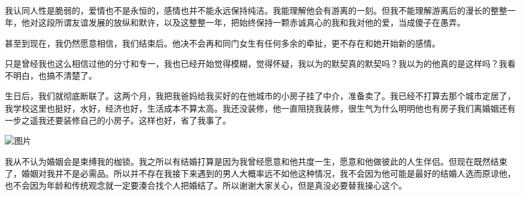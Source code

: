 
我认同人性是脆弱的，爱情也不是永恒的，感情也并不能永远保持纯洁。我能理解他会有游离的一刻。但我不能理解游离后的漫长的整整一年，他对这段所谓友谊发展的放纵和默许，以及这整整一年，把始终保持一颗赤诚真心的我和我对他的爱，当成傻子在愚弄。


甚至到现在，我仍然愿意相信，我们结束后。他决不会再和同门女生有任何多余的牵扯，更不存在和她开始新的感情。



只是曾经我也这么相信过他的分寸和专一，我也已经开始觉得模糊，觉得怀疑，我以为的默契真的默契吗？我以为的他真的是这样吗？我看不明白，也搞不清楚了。


生日后，我们就彻底断联了。这两个月，我把我爸妈给我买好的在他城市的小房子挂了中介，准备卖了。我已经不打算去那个城市定居了，我学校这里也挺好，水好，经济也好，生活成本不算太高。我还没装修，他一直阻挠我装修，很生气为什么明明他也有房子我们离婚姻还有一步之遥我还要装修自己的小房子。这样也好，省了我事了。

![图片](/images/6.webp)

我从不认为婚姻会是束缚我的枷锁。我之所以有结婚打算是因为我曾经愿意和他共度一生，愿意和他做彼此的人生伴侣。但现在既然结束了，婚姻对我并不是必需品。所以并不存在我接下来遇到的男人大概率远不如他这种情况，我不会因为他可能是最好的结婚人选而原谅他，也不会因为年龄和传统观念就一定要湊合找个人把婚结了。所以谢谢大家关心，但是真没必要替我操心这个。